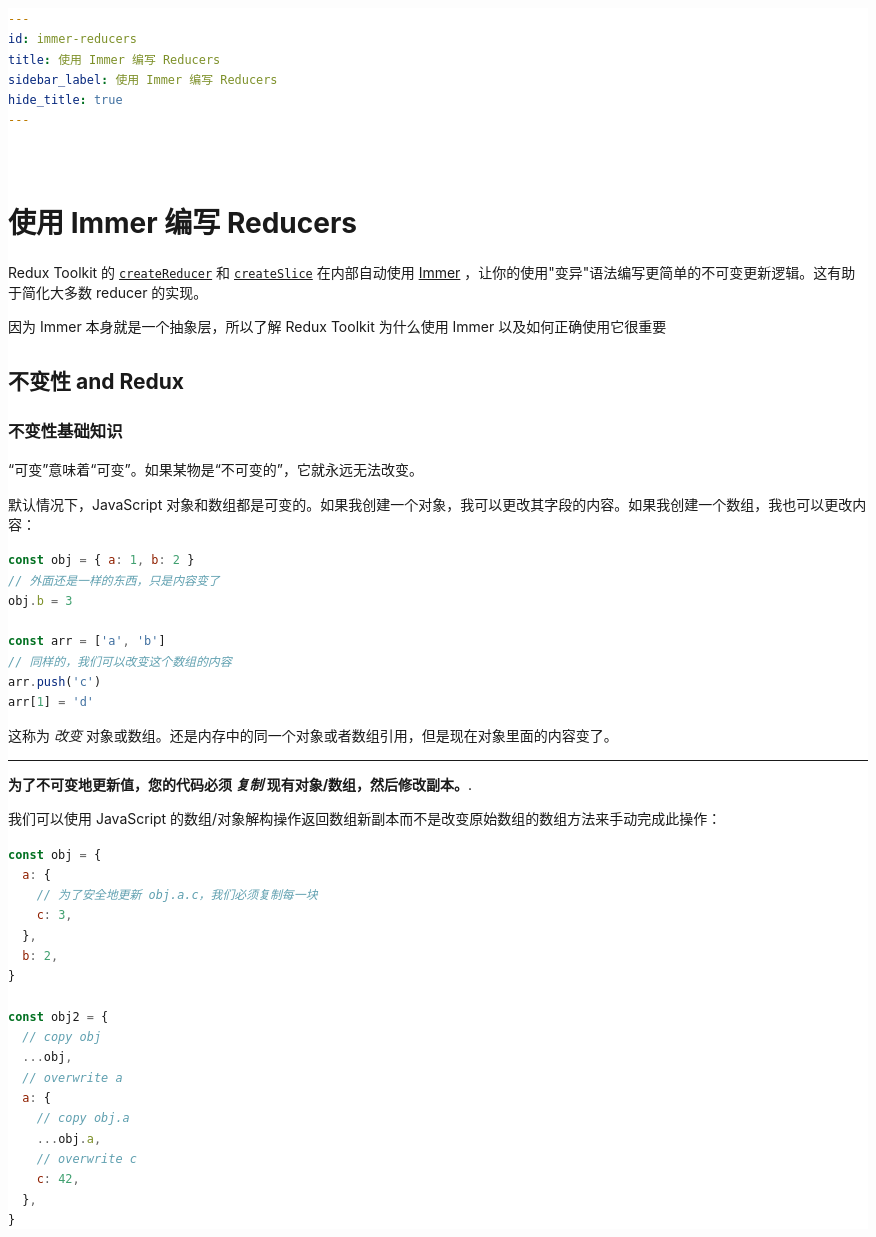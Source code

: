 ```yaml
---
id: immer-reducers
title: 使用 Immer 编写 Reducers
sidebar_label: 使用 Immer 编写 Reducers
hide_title: true
---
```


&nbsp;

# 使用 Immer 编写 Reducers

Redux Toolkit 的 [`createReducer`](../api/createReducer.mdx) 和 [`createSlice`](../api/createSlice.mdx) 在内部自动使用 [Immer](https://immerjs.github.io/immer/) ，让你的使用"变异"语法编写更简单的不可变更新逻辑。这有助于简化大多数 reducer 的实现。

因为 Immer 本身就是一个抽象层，所以了解 Redux Toolkit 为什么使用 Immer 以及如何正确使用它很重要

## 不变性 and Redux

### 不变性基础知识

“可变”意味着“可变”。如果某物是“不可变的”，它就永远无法改变。

默认情况下，JavaScript 对象和数组都是可变的。如果我创建一个对象，我可以更改其字段的内容。如果我创建一个数组，我也可以更改内容：

```js
const obj = { a: 1, b: 2 }
// 外面还是一样的东西，只是内容变了
obj.b = 3

const arr = ['a', 'b']
// 同样的，我们可以改变这个数组的内容
arr.push('c')
arr[1] = 'd'
```

这称为 _改变_ 对象或数组。还是内存中的同一个对象或者数组引用，但是现在对象里面的内容变了。

****
**为了不可变地更新值，您的代码必须 _复制_ 现有对象/数组，然后修改副本。**.

我们可以使用 JavaScript 的数组/对象解构操作返回数组新副本而不是改变原始数组的数组方法来手动完成此操作：

```js
const obj = {
  a: {
    // 为了安全地更新 obj.a.c，我们必须复制每一块
    c: 3,
  },
  b: 2,
}

const obj2 = {
  // copy obj
  ...obj,
  // overwrite a
  a: {
    // copy obj.a
    ...obj.a,
    // overwrite c
    c: 42,
  },
}

```